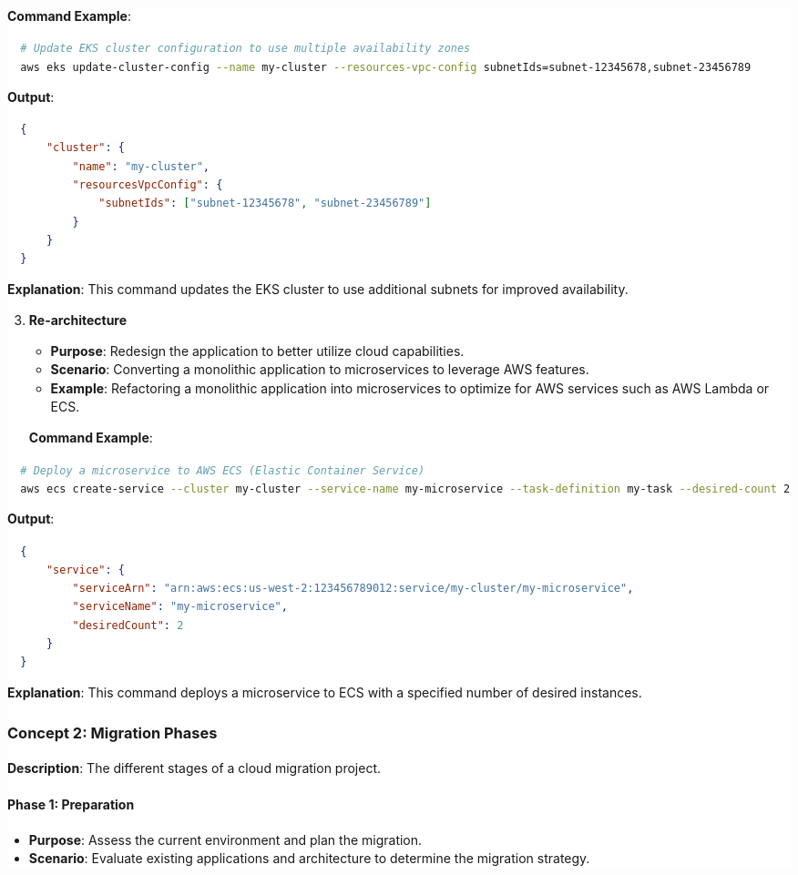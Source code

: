    **Command Example**:
 ```bash
   # Update EKS cluster configuration to use multiple availability zones
   aws eks update-cluster-config --name my-cluster --resources-vpc-config subnetIds=subnet-12345678,subnet-23456789
 ```
   **Output**:
 ```json
   {
       "cluster": {
           "name": "my-cluster",
           "resourcesVpcConfig": {
               "subnetIds": ["subnet-12345678", "subnet-23456789"]
           }
       }
   }
 ```
   **Explanation**: This command updates the EKS cluster to use additional subnets for improved availability.

3. **Re-architecture**
   - **Purpose**: Redesign the application to better utilize cloud capabilities.
   - **Scenario**: Converting a monolithic application to microservices to leverage AWS features.
   - **Example**: Refactoring a monolithic application into microservices to optimize for AWS services such as AWS Lambda or ECS.

   **Command Example**:
 ```bash
   # Deploy a microservice to AWS ECS (Elastic Container Service)
   aws ecs create-service --cluster my-cluster --service-name my-microservice --task-definition my-task --desired-count 2
 ```
   **Output**:
 ```json
   {
       "service": {
           "serviceArn": "arn:aws:ecs:us-west-2:123456789012:service/my-cluster/my-microservice",
           "serviceName": "my-microservice",
           "desiredCount": 2
       }
   }
 ```
   **Explanation**: This command deploys a microservice to ECS with a specified number of desired instances.

### **Concept 2: Migration Phases**

**Description**: The different stages of a cloud migration project.

#### **Phase 1: Preparation**
   - **Purpose**: Assess the current environment and plan the migration.
   - **Scenario**: Evaluate existing applications and architecture to determine the migration strategy.
